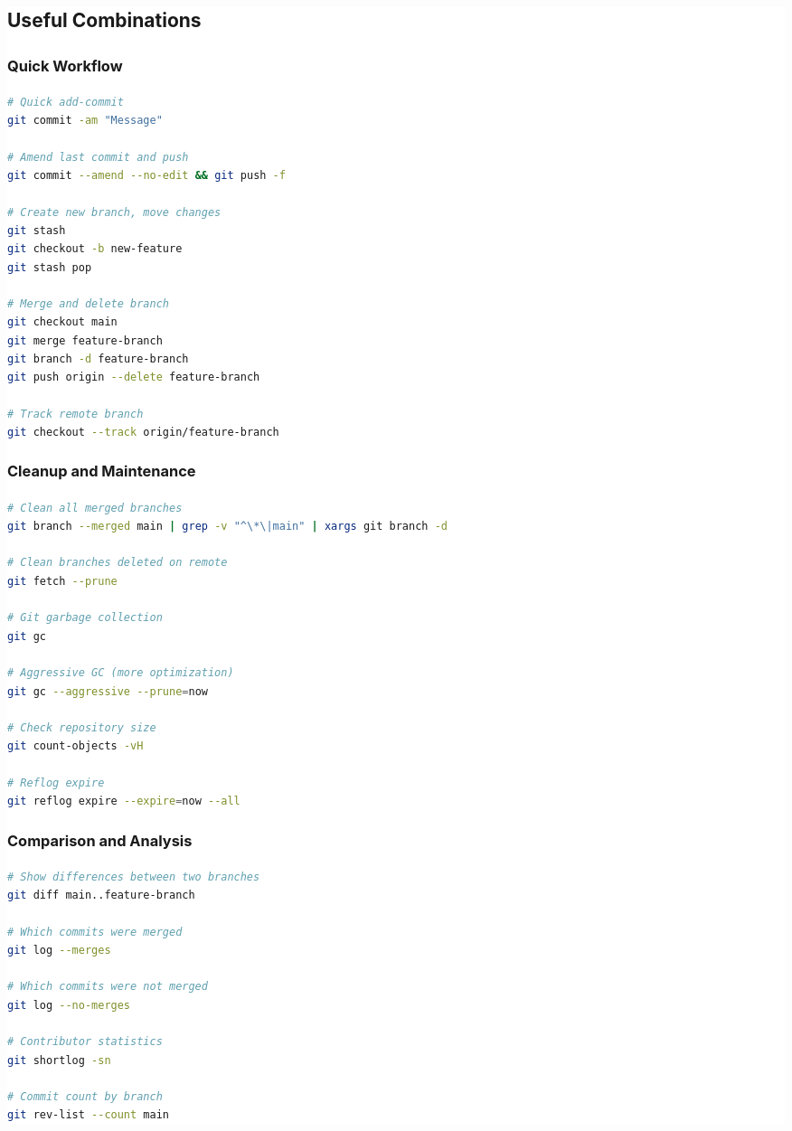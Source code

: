 
## Useful Combinations

### Quick Workflow
```bash
# Quick add-commit
git commit -am "Message"

# Amend last commit and push
git commit --amend --no-edit && git push -f

# Create new branch, move changes
git stash
git checkout -b new-feature
git stash pop

# Merge and delete branch
git checkout main
git merge feature-branch
git branch -d feature-branch
git push origin --delete feature-branch

# Track remote branch
git checkout --track origin/feature-branch
```

### Cleanup and Maintenance
```bash
# Clean all merged branches
git branch --merged main | grep -v "^\*\|main" | xargs git branch -d

# Clean branches deleted on remote
git fetch --prune

# Git garbage collection
git gc

# Aggressive GC (more optimization)
git gc --aggressive --prune=now

# Check repository size
git count-objects -vH

# Reflog expire
git reflog expire --expire=now --all
```

### Comparison and Analysis
```bash
# Show differences between two branches
git diff main..feature-branch

# Which commits were merged
git log --merges

# Which commits were not merged
git log --no-merges

# Contributor statistics
git shortlog -sn

# Commit count by branch
git rev-list --count main
```